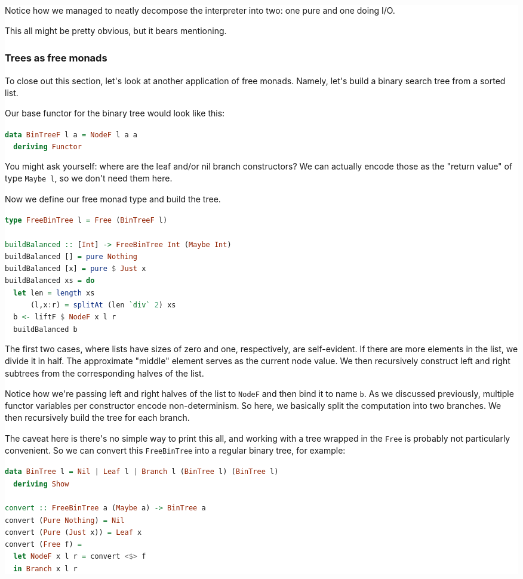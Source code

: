 Notice how we managed to neatly decompose the interpreter into two: one pure and one doing I/O.

This all might be pretty obvious, but it bears mentioning.

### Trees as free monads

To close out this section, let's look at another application of free monads.
Namely, let's build a binary search tree from a sorted list.

Our base functor for the binary tree would look like this:

```haskell
data BinTreeF l a = NodeF l a a
  deriving Functor
```

You might ask yourself: where are the leaf and/or nil branch constructors?
We can actually encode those as the "return value" of type `Maybe l`, so we don't need them here.

Now we define our free monad type and build the tree.

```haskell
type FreeBinTree l = Free (BinTreeF l)

buildBalanced :: [Int] -> FreeBinTree Int (Maybe Int)
buildBalanced [] = pure Nothing
buildBalanced [x] = pure $ Just x
buildBalanced xs = do
  let len = length xs
      (l,x:r) = splitAt (len `div` 2) xs
  b <- liftF $ NodeF x l r
  buildBalanced b
```

The first two cases, where lists have sizes of zero and one, respectively, are self-evident.
If there are more elements in the list, we divide it in half.
The approximate "middle" element serves as the current node value.
We then recursively construct left and right subtrees from the corresponding halves of the list.

Notice how we're passing left and right halves of the list to `NodeF` and then bind it to name `b`.
As we discussed previously, multiple functor variables per constructor encode non-determinism.
So here, we basically split the computation into two branches.
We then recursively build the tree for each branch.

The caveat here is there's no simple way to print this all, and working with a tree wrapped in the `Free` is probably not particularly convenient.
So we can convert this `FreeBinTree` into a regular binary tree, for example:

```haskell
data BinTree l = Nil | Leaf l | Branch l (BinTree l) (BinTree l)
  deriving Show

convert :: FreeBinTree a (Maybe a) -> BinTree a
convert (Pure Nothing) = Nil
convert (Pure (Just x)) = Leaf x
convert (Free f) =
  let NodeF x l r = convert <$> f
  in Branch x l r
```


[adjunctions]: https://bartoszmilewski.com/2016/04/18/adjunctions/
[brief-incomplete-history]: http://james-iry.blogspot.com/2009/05/brief-incomplete-and-mostly-wrong.html
[hackage-link]: https://hackage.haskell.org/package/free
[stackage-link]: https://www.stackage.org/lts/package/free
[github-link]: https://github.com/lierdakil/free-monad-examples